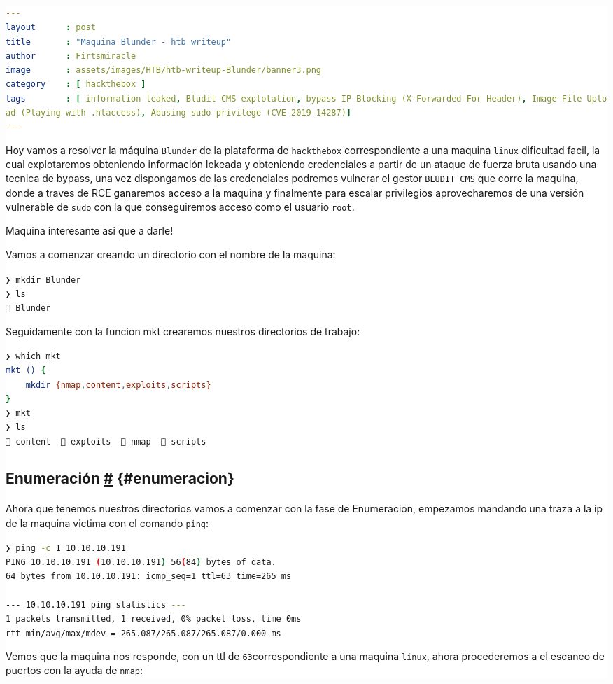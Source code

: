 ```yaml
---
layout      : post
title       : "Maquina Blunder - htb writeup"
author      : Firtsmiracle
image       : assets/images/HTB/htb-writeup-Blunder/banner3.png
category    : [ hackthebox ]
tags        : [ information leaked, Bludit CMS explotation, bypass IP Blocking (X-Forwarded-For Header), Image File Upload (Playing with .htaccess), Abusing sudo privilege (CVE-2019-14287)]
---
```


Hoy vamos a resolver la máquina `Blunder` de la plataforma de `hackthebox` correspondiente a una maquina `linux` dificultad facil, la cual explotaremos obteniendo información lekeada y obteniendo credenciales a partir de un ataque de fuerza bruta usando una tecnica de bypass, una vez dispongamos de las credenciales podremos vulnerar el gestor `BLUDIT CMS` que corre la maquina, donde a traves de RCE ganaremos acceso a la maquina y finalmente para escalar privilegios aprovecharemos de una versión vulnerable de `sudo` con la que conseguiremos acceso como el usuario `root`.

Maquina interesante asi que a darle!
 

Vamos a comenzar creando un directorio con el nombre de la maquina:

```bash
❯ mkdir Blunder
❯ ls
 Blunder
```
Seguidamente con la funcion mkt crearemos nuestros directorios de trabajo:

```bash
❯ which mkt
mkt () {
	mkdir {nmap,content,exploits,scripts}
}
❯ mkt
❯ ls
 content   exploits   nmap   scripts
```

## Enumeración [#](#enumeracion) {#enumeracion}
 

Ahora que tenemos nuestros directorios vamos a comenzar con la fase de Enumeracion, empezamos mandando una traza a la ip de la maquina victima con el comando `ping`:

```bash
❯ ping -c 1 10.10.10.191
PING 10.10.10.191 (10.10.10.191) 56(84) bytes of data.
64 bytes from 10.10.10.191: icmp_seq=1 ttl=63 time=265 ms

--- 10.10.10.191 ping statistics ---
1 packets transmitted, 1 received, 0% packet loss, time 0ms
rtt min/avg/max/mdev = 265.087/265.087/265.087/0.000 ms
```
Vemos que la maquina nos responde, con un ttl de `63`correspondiente a una maquina `linux`, ahora procederemos a el escaneo de puertos con la ayuda de `nmap`:
